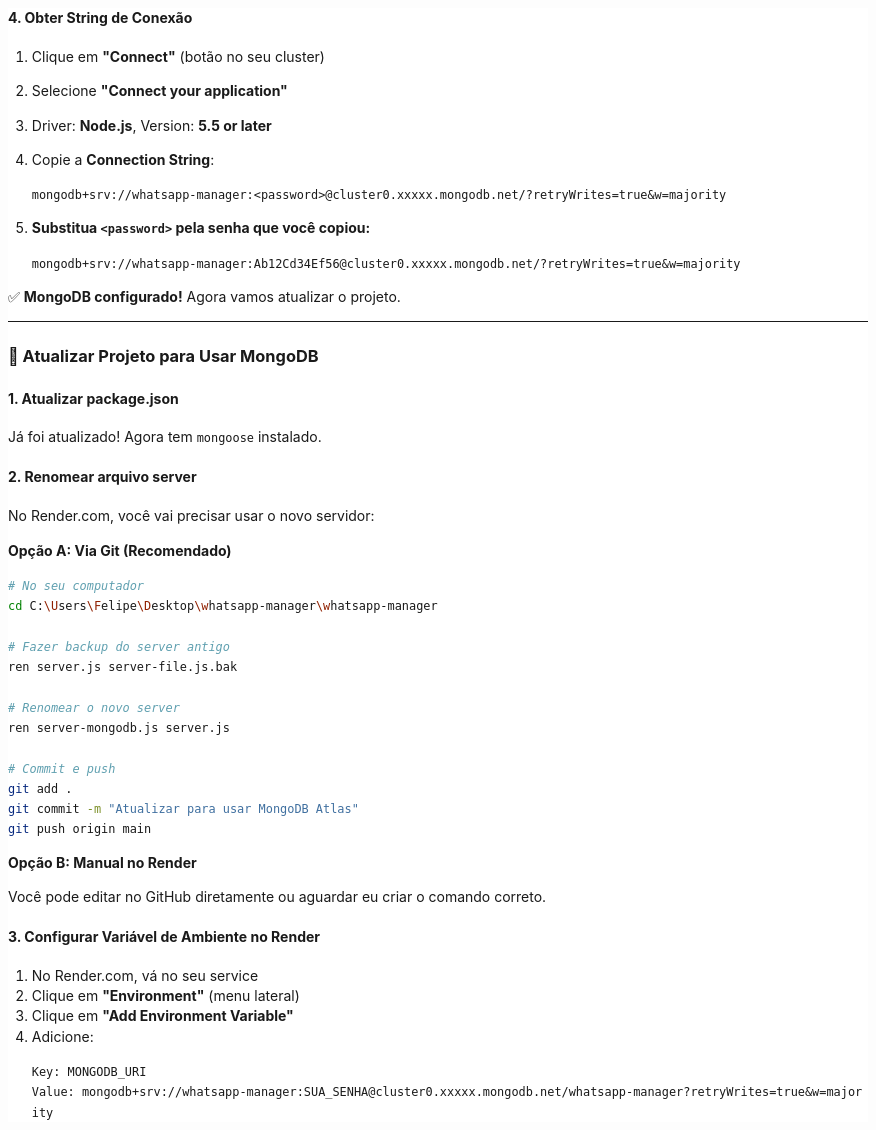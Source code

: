 #### 4. Obter String de Conexão

1. Clique em **"Connect"** (botão no seu cluster)
2. Selecione **"Connect your application"**
3. Driver: **Node.js**, Version: **5.5 or later**
4. Copie a **Connection String**:
   ```
   mongodb+srv://whatsapp-manager:<password>@cluster0.xxxxx.mongodb.net/?retryWrites=true&w=majority
   ```

5. **Substitua `<password>` pela senha que você copiou:**
   ```
   mongodb+srv://whatsapp-manager:Ab12Cd34Ef56@cluster0.xxxxx.mongodb.net/?retryWrites=true&w=majority
   ```

✅ **MongoDB configurado!** Agora vamos atualizar o projeto.

---

### 📝 Atualizar Projeto para Usar MongoDB

#### 1. Atualizar package.json

Já foi atualizado! Agora tem `mongoose` instalado.

#### 2. Renomear arquivo server

No Render.com, você vai precisar usar o novo servidor:

**Opção A: Via Git (Recomendado)**

```bash
# No seu computador
cd C:\Users\Felipe\Desktop\whatsapp-manager\whatsapp-manager

# Fazer backup do server antigo
ren server.js server-file.js.bak

# Renomear o novo server
ren server-mongodb.js server.js

# Commit e push
git add .
git commit -m "Atualizar para usar MongoDB Atlas"
git push origin main
```

**Opção B: Manual no Render**

Você pode editar no GitHub diretamente ou aguardar eu criar o comando correto.

#### 3. Configurar Variável de Ambiente no Render

1. No Render.com, vá no seu service
2. Clique em **"Environment"** (menu lateral)
3. Clique em **"Add Environment Variable"**
4. Adicione:
   ```
   Key: MONGODB_URI
   Value: mongodb+srv://whatsapp-manager:SUA_SENHA@cluster0.xxxxx.mongodb.net/whatsapp-manager?retryWrites=true&w=majority
   ```
   